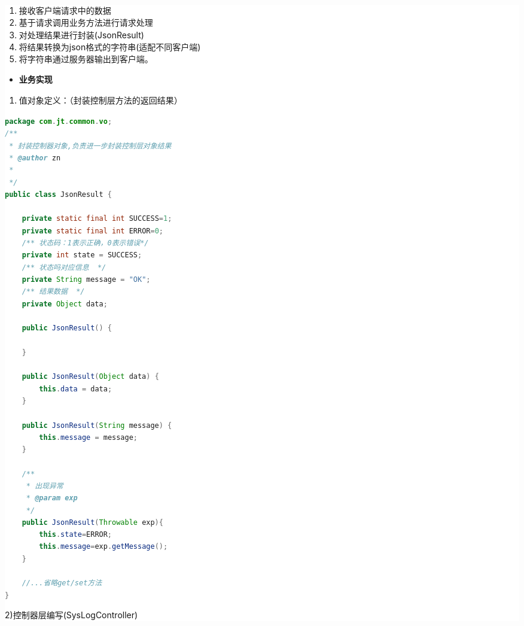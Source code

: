 1) 接收客户端请求中的数据
2) 基于请求调用业务方法进行请求处理
3) 对处理结果进行封装(JsonResult)
4) 将结果转换为json格式的字符串(适配不同客户端)
5) 将字符串通过服务器输出到客户端。
- **业务实现**
1) 值对象定义：（封装控制层方法的返回结果）

```java
package com.jt.common.vo;
/**
 * 封装控制器对象,负责进一步封装控制层对象结果
 * @author zn
 *
 */
public class JsonResult {

	private static final int SUCCESS=1;
	private static final int ERROR=0;
	/** 状态码：1表示正确，0表示错误*/
	private int state = SUCCESS;
	/** 状态吗对应信息  */
	private String message = "OK";
	/** 结果数据  */
	private Object data;
	
	public JsonResult() {
		
	}
	
	public JsonResult(Object data) {
		this.data = data;
	}
	
	public JsonResult(String message) {
		this.message = message;
	}
	
	/**
	 * 出现异常
	 * @param exp
	 */
	public JsonResult(Throwable exp){
		this.state=ERROR;
		this.message=exp.getMessage();
	}
	
	//...省略get/set方法
}
```
2)控制器层编写(SysLogController)
